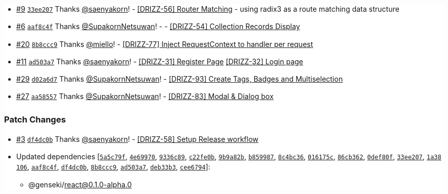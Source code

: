 - [#9](https://github.com/softnetics/genseki/pull/9) [`33ee207`](https://github.com/softnetics/genseki/commit/33ee2076db2d81ee061b4d3c4ef811cf01621734) Thanks [@saenyakorn](https://github.com/saenyakorn)! - [[DRIZZ-56] Router Matching](https://app.plane.so/softnetics/browse/DRIZZ-56/) - using radix3 as a route matching data structure

- [#6](https://github.com/softnetics/genseki/pull/6) [`aaf8c4f`](https://github.com/softnetics/genseki/commit/aaf8c4ffd9214ce4f09ea075aba3ef02e754c8ce) Thanks [@SupakornNetsuwan](https://github.com/SupakornNetsuwan)! - - [[DRIZZ-54] Collection Records Display](https://app.plane.so/softnetics/browse/DRIZZ-54/)

- [#20](https://github.com/softnetics/genseki/pull/20) [`8b8ccc9`](https://github.com/softnetics/genseki/commit/8b8ccc91adeb917fa877ded466d2ef470f9819f4) Thanks [@miello](https://github.com/miello)! - [[DRIZZ-77] Inject RequestContext to handler per request](https://app.plane.so/softnetics/browse/DRIZZ-77/)

- [#11](https://github.com/softnetics/genseki/pull/11) [`ad503a7`](https://github.com/softnetics/genseki/commit/ad503a7c0ace0478fb263d711fe78c489824b953) Thanks [@saenyakorn](https://github.com/saenyakorn)! - [[DRIZZ-31] Register Page](https://app.plane.so/softnetics/browse/DRIZZ-31/)
  [[DRIZZ-32] Login page](https://app.plane.so/softnetics/browse/DRIZZ-32/)

- [#29](https://github.com/softnetics/genseki/pull/29) [`d02a6d7`](https://github.com/softnetics/genseki/commit/d02a6d7ab81779206b3067a915ba37af2944f2ef) Thanks [@SupakornNetsuwan](https://github.com/SupakornNetsuwan)! - [[DRIZZ-93] Create Tags, Badges and Multiselection](https://github.com/softnetics/kivotos/pull/29)

- [#27](https://github.com/softnetics/genseki/pull/27) [`aa58557`](https://github.com/softnetics/genseki/commit/aa585572eea748e0c7d1b44484e8712ab0189130) Thanks [@SupakornNetsuwan](https://github.com/SupakornNetsuwan)! - [[DRIZZ-83] Modal & Dialog box](https://app.plane.so/softnetics/browse/DRIZZ-83/)

### Patch Changes

- [#3](https://github.com/softnetics/genseki/pull/3) [`df4dc0b`](https://github.com/softnetics/genseki/commit/df4dc0b4a0b7d83a4aaf39040a49550e88faec1f) Thanks [@saenyakorn](https://github.com/saenyakorn)! - [[DRIZZ-58] Setup Release workflow](https://app.plane.so/softnetics/browse/DRIZZ-58/)

- Updated dependencies [[`5a5c79f`](https://github.com/softnetics/genseki/commit/5a5c79fd8eb2eafabed03af21bc7f12582e766eb), [`4e69970`](https://github.com/softnetics/genseki/commit/4e69970c0c3623aec394b0dc7aa57b2e35601ae6), [`9336c89`](https://github.com/softnetics/genseki/commit/9336c89e233c4f93bc5d5fe89044f46d775aefc3), [`c22fe0b`](https://github.com/softnetics/genseki/commit/c22fe0b89d36c8e6d60286e458f6c4cbbed29585), [`9b9a82b`](https://github.com/softnetics/genseki/commit/9b9a82b63849e46857e9d7073eae80d20e5a5ecf), [`b859987`](https://github.com/softnetics/genseki/commit/b859987048db76238df9e6f5f4551e5e701e90b6), [`8c4bc36`](https://github.com/softnetics/genseki/commit/8c4bc369cafa6fd7c518de4180e213f7b205cd82), [`016175c`](https://github.com/softnetics/genseki/commit/016175c17e1c6baf00a10a57e57f3b1d30248f74), [`86cb362`](https://github.com/softnetics/genseki/commit/86cb362dcb86c7354fdae9624ec50eb9f6ee69ed), [`0def80f`](https://github.com/softnetics/genseki/commit/0def80faa089288b44f844b4133e419e4c96c523), [`33ee207`](https://github.com/softnetics/genseki/commit/33ee2076db2d81ee061b4d3c4ef811cf01621734), [`1a38106`](https://github.com/softnetics/genseki/commit/1a38106744462895669db734f32db2a09c1c52fc), [`aaf8c4f`](https://github.com/softnetics/genseki/commit/aaf8c4ffd9214ce4f09ea075aba3ef02e754c8ce), [`df4dc0b`](https://github.com/softnetics/genseki/commit/df4dc0b4a0b7d83a4aaf39040a49550e88faec1f), [`8b8ccc9`](https://github.com/softnetics/genseki/commit/8b8ccc91adeb917fa877ded466d2ef470f9819f4), [`ad503a7`](https://github.com/softnetics/genseki/commit/ad503a7c0ace0478fb263d711fe78c489824b953), [`deb33b3`](https://github.com/softnetics/genseki/commit/deb33b3e66f6bd2499b50cca7460aa8a7761db5b), [`cee6794`](https://github.com/softnetics/genseki/commit/cee6794cecdf1d62e129763323783f09c49356c5)]:
  - @genseki/react@0.1.0-alpha.0
